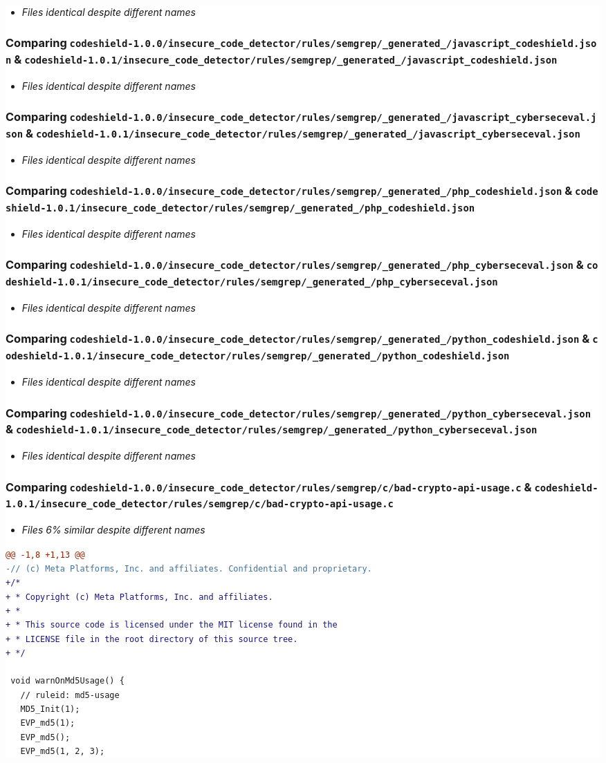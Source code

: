  * *Files identical despite different names*

### Comparing `codeshield-1.0.0/insecure_code_detector/rules/semgrep/_generated_/javascript_codeshield.json` & `codeshield-1.0.1/insecure_code_detector/rules/semgrep/_generated_/javascript_codeshield.json`

 * *Files identical despite different names*

### Comparing `codeshield-1.0.0/insecure_code_detector/rules/semgrep/_generated_/javascript_cyberseceval.json` & `codeshield-1.0.1/insecure_code_detector/rules/semgrep/_generated_/javascript_cyberseceval.json`

 * *Files identical despite different names*

### Comparing `codeshield-1.0.0/insecure_code_detector/rules/semgrep/_generated_/php_codeshield.json` & `codeshield-1.0.1/insecure_code_detector/rules/semgrep/_generated_/php_codeshield.json`

 * *Files identical despite different names*

### Comparing `codeshield-1.0.0/insecure_code_detector/rules/semgrep/_generated_/php_cyberseceval.json` & `codeshield-1.0.1/insecure_code_detector/rules/semgrep/_generated_/php_cyberseceval.json`

 * *Files identical despite different names*

### Comparing `codeshield-1.0.0/insecure_code_detector/rules/semgrep/_generated_/python_codeshield.json` & `codeshield-1.0.1/insecure_code_detector/rules/semgrep/_generated_/python_codeshield.json`

 * *Files identical despite different names*

### Comparing `codeshield-1.0.0/insecure_code_detector/rules/semgrep/_generated_/python_cyberseceval.json` & `codeshield-1.0.1/insecure_code_detector/rules/semgrep/_generated_/python_cyberseceval.json`

 * *Files identical despite different names*

### Comparing `codeshield-1.0.0/insecure_code_detector/rules/semgrep/c/bad-crypto-api-usage.c` & `codeshield-1.0.1/insecure_code_detector/rules/semgrep/c/bad-crypto-api-usage.c`

 * *Files 6% similar despite different names*

```diff
@@ -1,8 +1,13 @@
-// (c) Meta Platforms, Inc. and affiliates. Confidential and proprietary.
+/*
+ * Copyright (c) Meta Platforms, Inc. and affiliates.
+ *
+ * This source code is licensed under the MIT license found in the
+ * LICENSE file in the root directory of this source tree.
+ */
 
 void warnOnMd5Usage() {
   // ruleid: md5-usage
   MD5_Init(1);
   EVP_md5(1);
   EVP_md5();
   EVP_md5(1, 2, 3);
```